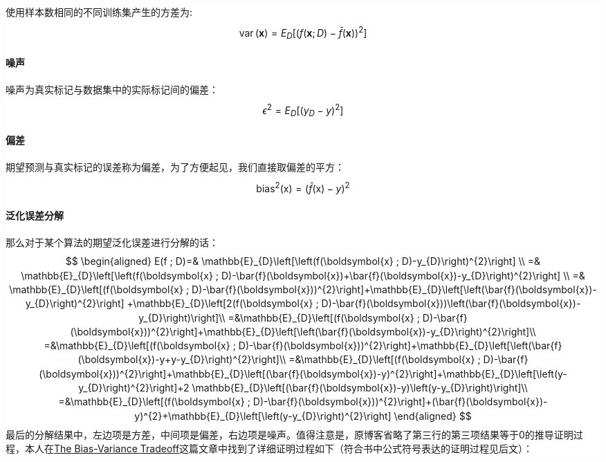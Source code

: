 使用样本数相同的不同训练集产生的方差为:
$$
\operatorname{var}(\mathbf{x})=E_{D}\left[(f(\mathbf{x} ; D)-\bar{f}(\mathbf{x}))^{2}\right]
$$

#### 噪声

噪声为真实标记与数据集中的实际标记间的偏差：
$$
\epsilon^{2}=E_{D}\left[\left(y_{D}-y\right)^{2}\right]
$$

#### 偏差

期望预测与真实标记的误差称为偏差，为了方便起见，我们直接取偏差的平方：
$$
\operatorname{bias}^{2}(\mathrm{x})=(\bar{f}(\mathrm{x})-y)^{2}
$$

#### 泛化误差分解

那么对于某个算法的期望泛化误差进行分解的话：
$$
\begin{aligned}
E(f ; D)=& \mathbb{E}_{D}\left[\left(f(\boldsymbol{x} ; D)-y_{D}\right)^{2}\right] \\
=& \mathbb{E}_{D}\left[\left(f(\boldsymbol{x} ; D)-\bar{f}(\boldsymbol{x})+\bar{f}(\boldsymbol{x})-y_{D}\right)^{2}\right] \\
=& \mathbb{E}_{D}\left[(f(\boldsymbol{x} ; D)-\bar{f}(\boldsymbol{x}))^{2}\right]+\mathbb{E}_{D}\left[\left(\bar{f}(\boldsymbol{x})-y_{D}\right)^{2}\right] +\mathbb{E}_{D}\left[2(f(\boldsymbol{x} ; D)-\bar{f}(\boldsymbol{x}))\left(\bar{f}(\boldsymbol{x})-y_{D}\right)\right]\\
=&\mathbb{E}_{D}\left[(f(\boldsymbol{x} ; D)-\bar{f}(\boldsymbol{x}))^{2}\right]+\mathbb{E}_{D}\left[\left(\bar{f}(\boldsymbol{x})-y_{D}\right)^{2}\right]\\
=&\mathbb{E}_{D}\left[(f(\boldsymbol{x} ; D)-\bar{f}(\boldsymbol{x}))^{2}\right]+\mathbb{E}_{D}\left[\left(\bar{f}(\boldsymbol{x})-y+y-y_{D}\right)^{2}\right]\\
=&\mathbb{E}_{D}\left[(f(\boldsymbol{x} ; D)-\bar{f}(\boldsymbol{x}))^{2}\right]+\mathbb{E}_{D}\left[(\bar{f}(\boldsymbol{x})-y)^{2}\right]+\mathbb{E}_{D}\left[\left(y-y_{D}\right)^{2}\right]+2 \mathbb{E}_{D}\left[(\bar{f}(\boldsymbol{x})-y)\left(y-y_{D}\right)\right]\\
=&\mathbb{E}_{D}\left[(f(\boldsymbol{x} ; D)-\bar{f}(\boldsymbol{x}))^{2}\right]+(\bar{f}(\boldsymbol{x})-y)^{2}+\mathbb{E}_{D}\left[\left(y-y_{D}\right)^{2}\right]
\end{aligned}
$$
最后的分解结果中，左边项是方差，中间项是偏差，右边项是噪声。值得注意是，原博客省略了第三行的第三项结果等于0的推导证明过程，本人在[The Bias-Variance Tradeoff](http://www.inf.ed.ac.uk/teaching/courses/mlsc/Notes/Lecture4/BiasVariance.pdf)这篇文章中找到了详细证明过程如下（符合书中公式符号表达的证明过程见后文）：


[^1]: Bellman, R. E. (1961). Adaptive Control Processes, Princeton University Press.